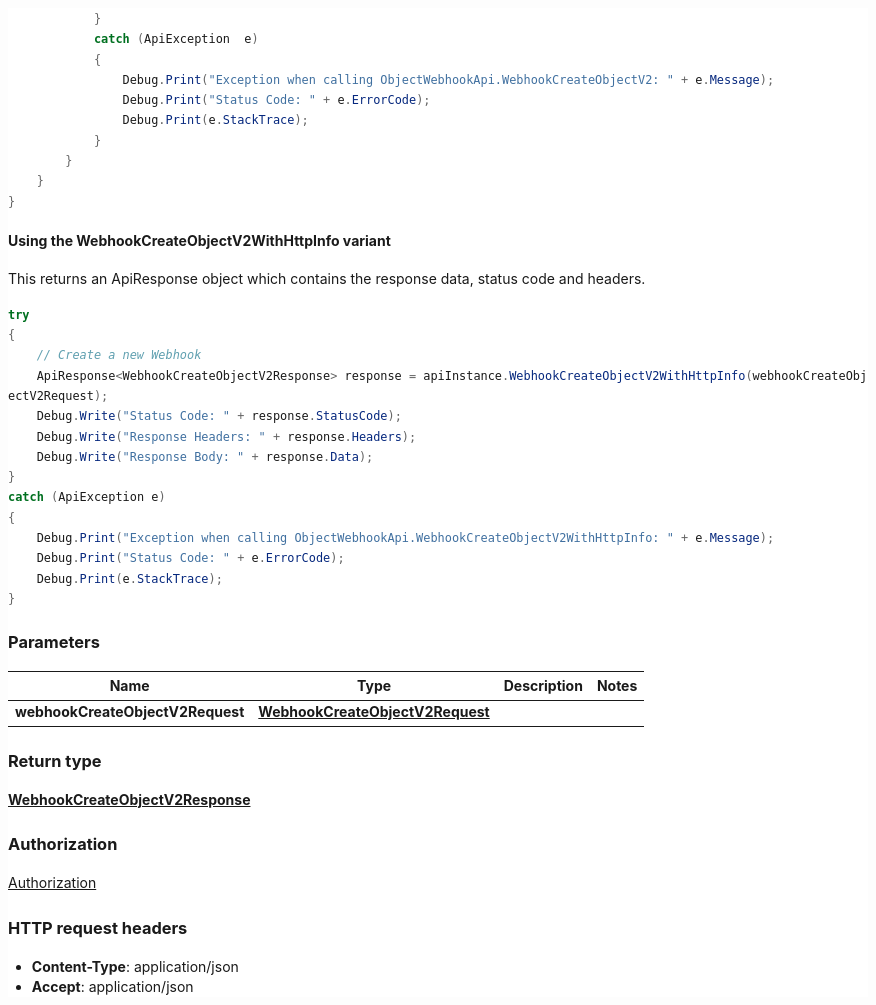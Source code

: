 ```csharp
            }
            catch (ApiException  e)
            {
                Debug.Print("Exception when calling ObjectWebhookApi.WebhookCreateObjectV2: " + e.Message);
                Debug.Print("Status Code: " + e.ErrorCode);
                Debug.Print(e.StackTrace);
            }
        }
    }
}
```

#### Using the WebhookCreateObjectV2WithHttpInfo variant
This returns an ApiResponse object which contains the response data, status code and headers.

```csharp
try
{
    // Create a new Webhook
    ApiResponse<WebhookCreateObjectV2Response> response = apiInstance.WebhookCreateObjectV2WithHttpInfo(webhookCreateObjectV2Request);
    Debug.Write("Status Code: " + response.StatusCode);
    Debug.Write("Response Headers: " + response.Headers);
    Debug.Write("Response Body: " + response.Data);
}
catch (ApiException e)
{
    Debug.Print("Exception when calling ObjectWebhookApi.WebhookCreateObjectV2WithHttpInfo: " + e.Message);
    Debug.Print("Status Code: " + e.ErrorCode);
    Debug.Print(e.StackTrace);
}
```

### Parameters

| Name | Type | Description | Notes |
|------|------|-------------|-------|
| **webhookCreateObjectV2Request** | [**WebhookCreateObjectV2Request**](WebhookCreateObjectV2Request.md) |  |  |

### Return type

[**WebhookCreateObjectV2Response**](WebhookCreateObjectV2Response.md)

### Authorization

[Authorization](../README.md#Authorization)

### HTTP request headers

 - **Content-Type**: application/json
 - **Accept**: application/json
